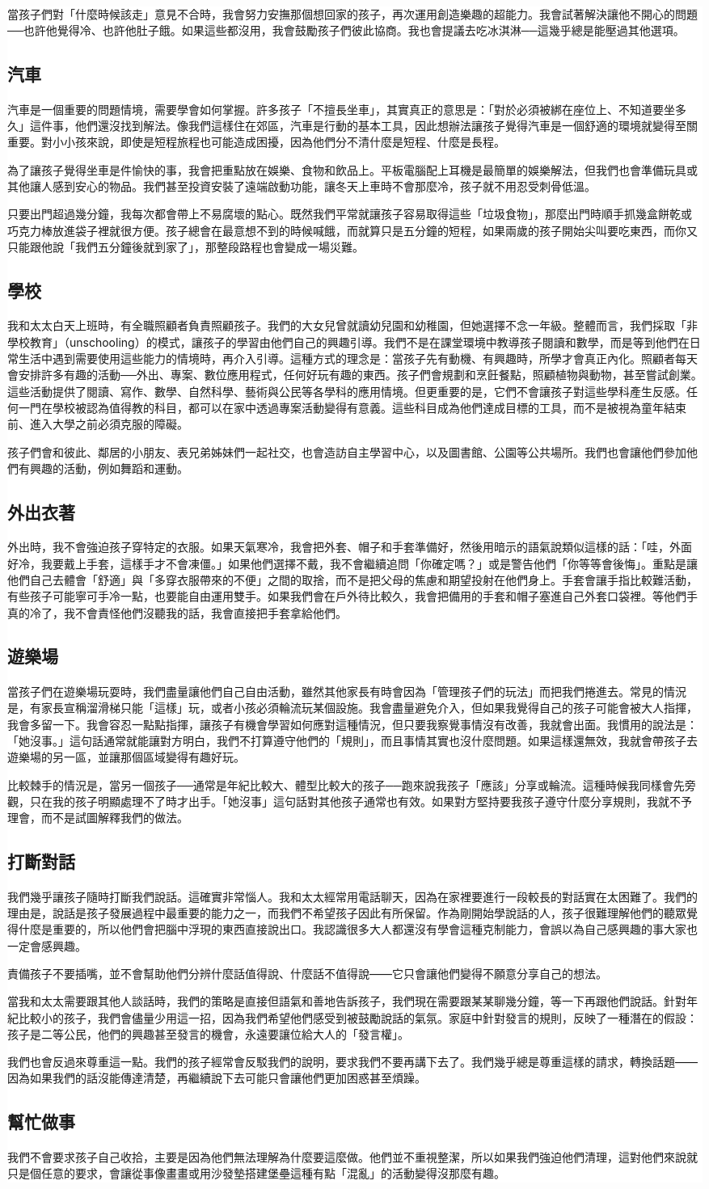 當孩子們對「什麼時候該走」意見不合時，我會努力安撫那個想回家的孩子，再次運用創造樂趣的超能力。我會試著解決讓他不開心的問題──也許他覺得冷、也許他肚子餓。如果這些都沒用，我會鼓勵孩子們彼此協商。我也會提議去吃冰淇淋──這幾乎總是能壓過其他選項。

## 汽車

汽車是一個重要的問題情境，需要學會如何掌握。許多孩子「不擅長坐車」，其實真正的意思是：「對於必須被綁在座位上、不知道要坐多久」這件事，他們還沒找到解法。像我們這樣住在郊區，汽車是行動的基本工具，因此想辦法讓孩子覺得汽車是一個舒適的環境就變得至關重要。對小小孩來說，即使是短程旅程也可能造成困擾，因為他們分不清什麼是短程、什麼是長程。

為了讓孩子覺得坐車是件愉快的事，我會把重點放在娛樂、食物和飲品上。平板電腦配上耳機是最簡單的娛樂解法，但我們也會準備玩具或其他讓人感到安心的物品。我們甚至投資安裝了遠端啟動功能，讓冬天上車時不會那麼冷，孩子就不用忍受刺骨低溫。

只要出門超過幾分鐘，我每次都會帶上不易腐壞的點心。既然我們平常就讓孩子容易取得這些「垃圾食物」，那麼出門時順手抓幾盒餅乾或巧克力棒放進袋子裡就很方便。孩子總會在最意想不到的時候喊餓，而就算只是五分鐘的短程，如果兩歲的孩子開始尖叫要吃東西，而你又只能跟他說「我們五分鐘後就到家了」，那整段路程也會變成一場災難。

## 學校

我和太太白天上班時，有全職照顧者負責照顧孩子。我們的大女兒曾就讀幼兒園和幼稚園，但她選擇不念一年級。整體而言，我們採取「非學校教育」（unschooling）的模式，讓孩子的學習由他們自己的興趣引導。我們不是在課堂環境中教導孩子閱讀和數學，而是等到他們在日常生活中遇到需要使用這些能力的情境時，再介入引導。這種方式的理念是：當孩子先有動機、有興趣時，所學才會真正內化。照顧者每天會安排許多有趣的活動──外出、專案、數位應用程式，任何好玩有趣的東西。孩子們會規劃和烹飪餐點，照顧植物與動物，甚至嘗試創業。這些活動提供了閱讀、寫作、數學、自然科學、藝術與公民等各學科的應用情境。但更重要的是，它們不會讓孩子對這些學科產生反感。任何一門在學校被認為值得教的科目，都可以在家中透過專案活動變得有意義。這些科目成為他們達成目標的工具，而不是被視為童年結束前、進入大學之前必須克服的障礙。

孩子們會和彼此、鄰居的小朋友、表兄弟姊妹們一起社交，也會造訪自主學習中心，以及圖書館、公園等公共場所。我們也會讓他們參加他們有興趣的活動，例如舞蹈和運動。

## 外出衣著

外出時，我不會強迫孩子穿特定的衣服。如果天氣寒冷，我會把外套、帽子和手套準備好，然後用暗示的語氣說類似這樣的話：「哇，外面好冷，我要戴上手套，這樣手才不會凍僵。」如果他們選擇不戴，我不會繼續追問「你確定嗎？」或是警告他們「你等等會後悔」。重點是讓他們自己去體會「舒適」與「多穿衣服帶來的不便」之間的取捨，而不是把父母的焦慮和期望投射在他們身上。手套會讓手指比較難活動，有些孩子可能寧可手冷一點，也要能自由運用雙手。如果我們會在戶外待比較久，我會把備用的手套和帽子塞進自己外套口袋裡。等他們手真的冷了，我不會責怪他們沒聽我的話，我會直接把手套拿給他們。

## 遊樂場

當孩子們在遊樂場玩耍時，我們盡量讓他們自己自由活動，雖然其他家長有時會因為「管理孩子們的玩法」而把我們捲進去。常見的情況是，有家長宣稱溜滑梯只能「這樣」玩，或者小孩必須輪流玩某個設施。我會盡量避免介入，但如果我覺得自己的孩子可能會被大人指揮，我會多留一下。我會容忍一點點指揮，讓孩子有機會學習如何應對這種情況，但只要我察覺事情沒有改善，我就會出面。我慣用的說法是：「她沒事。」這句話通常就能讓對方明白，我們不打算遵守他們的「規則」，而且事情其實也沒什麼問題。如果這樣還無效，我就會帶孩子去遊樂場的另一區，並讓那個區域變得有趣好玩。

比較棘手的情況是，當另一個孩子──通常是年紀比較大、體型比較大的孩子──跑來說我孩子「應該」分享或輪流。這種時候我同樣會先旁觀，只在我的孩子明顯處理不了時才出手。「她沒事」這句話對其他孩子通常也有效。如果對方堅持要我孩子遵守什麼分享規則，我就不予理會，而不是試圖解釋我們的做法。

## 打斷對話

我們幾乎讓孩子隨時打斷我們說話。這確實非常惱人。我和太太經常用電話聊天，因為在家裡要進行一段較長的對話實在太困難了。我們的理由是，說話是孩子發展過程中最重要的能力之一，而我們不希望孩子因此有所保留。作為剛開始學說話的人，孩子很難理解他們的聽眾覺得什麼是重要的，所以他們會把腦中浮現的東西直接說出口。我認識很多大人都還沒有學會這種克制能力，會誤以為自己感興趣的事大家也一定會感興趣。

責備孩子不要插嘴，並不會幫助他們分辨什麼話值得說、什麼話不值得說——它只會讓他們變得不願意分享自己的想法。

當我和太太需要跟其他人談話時，我們的策略是直接但語氣和善地告訴孩子，我們現在需要跟某某聊幾分鐘，等一下再跟他們說話。針對年紀比較小的孩子，我們會儘量少用這一招，因為我們希望他們感受到被鼓勵說話的氣氛。家庭中針對發言的規則，反映了一種潛在的假設：孩子是二等公民，他們的興趣甚至發言的機會，永遠要讓位給大人的「發言權」。

我們也會反過來尊重這一點。我們的孩子經常會反駁我們的說明，要求我們不要再講下去了。我們幾乎總是尊重這樣的請求，轉換話題——因為如果我們的話沒能傳達清楚，再繼續說下去可能只會讓他們更加困惑甚至煩躁。

## 幫忙做事

我們不會要求孩子自己收拾，主要是因為他們無法理解為什麼要這麼做。他們並不重視整潔，所以如果我們強迫他們清理，這對他們來說就只是個任意的要求，會讓從事像畫畫或用沙發墊搭建堡壘這種有點「混亂」的活動變得沒那麼有趣。
